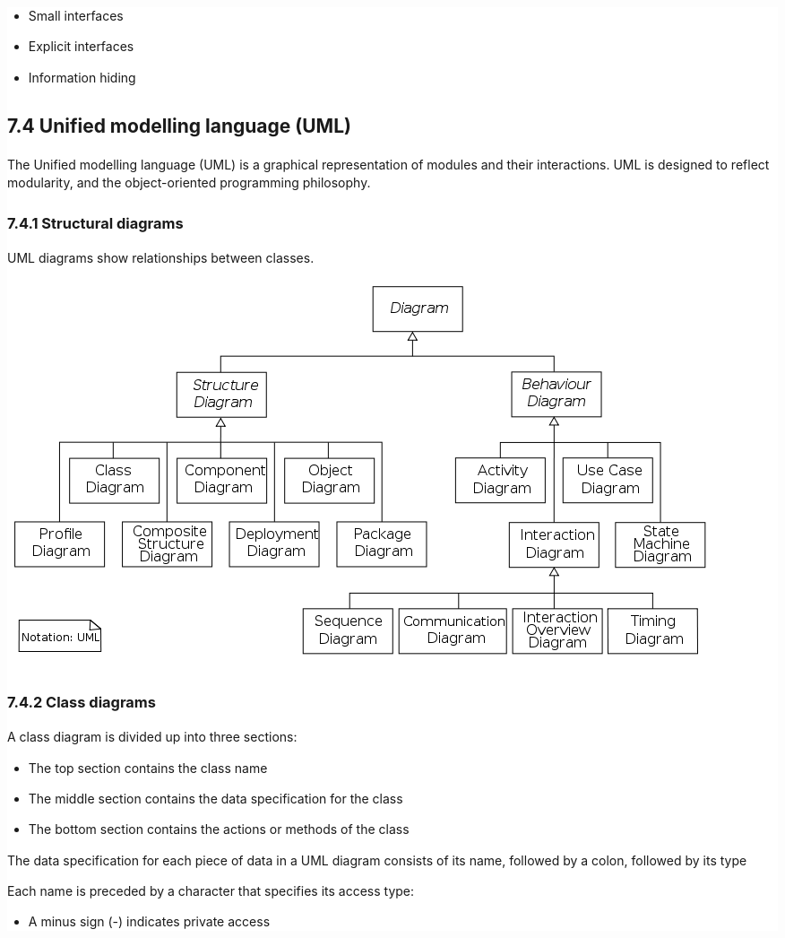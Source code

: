 + Small interfaces

+ Explicit interfaces

+ Information hiding

## 7.4 Unified modelling language (UML)

The Unified modelling language (UML) is a graphical representation of modules and their interactions. UML is designed to reflect modularity, and the object-oriented programming philosophy.

### 7.4.1 Structural diagrams
UML diagrams show relationships between classes.  

![](Src/UML_hierarchy.png)

### 7.4.2 Class diagrams

A class diagram is divided up into three sections:

+ The top section contains the class name

+ The middle section contains the data specification for the class

+ The bottom section contains the actions or methods of the class

The data specification for each piece of data in a UML diagram consists of its name, followed by a colon, followed by its type

Each name is preceded by a character that specifies its access type:

+ A minus sign (-) indicates private access
